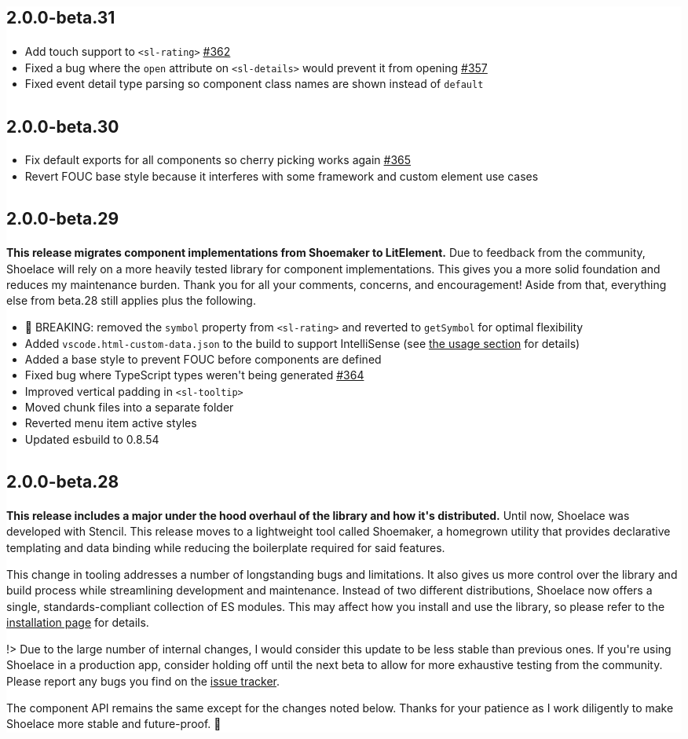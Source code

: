 ## 2.0.0-beta.31

- Add touch support to `<sl-rating>` [#362](https://github.com/shoelace-style/shoelace/pull/362)
- Fixed a bug where the `open` attribute on `<sl-details>` would prevent it from opening [#357](https://github.com/shoelace-style/shoelace/issues/357)
- Fixed event detail type parsing so component class names are shown instead of `default`

## 2.0.0-beta.30

- Fix default exports for all components so cherry picking works again [#365](https://github.com/shoelace-style/shoelace/issues/365)
- Revert FOUC base style because it interferes with some framework and custom element use cases

## 2.0.0-beta.29

**This release migrates component implementations from Shoemaker to LitElement.** Due to feedback from the community, Shoelace will rely on a more heavily tested library for component implementations. This gives you a more solid foundation and reduces my maintenance burden. Thank you for all your comments, concerns, and encouragement! Aside from that, everything else from beta.28 still applies plus the following.

- 🚨 BREAKING: removed the `symbol` property from `<sl-rating>` and reverted to `getSymbol` for optimal flexibility
- Added `vscode.html-custom-data.json` to the build to support IntelliSense (see [the usage section](/getting-started/usage#code-completion) for details)
- Added a base style to prevent FOUC before components are defined
- Fixed bug where TypeScript types weren't being generated [#364](https://github.com/shoelace-style/shoelace/pull/364)
- Improved vertical padding in `<sl-tooltip>`
- Moved chunk files into a separate folder
- Reverted menu item active styles
- Updated esbuild to 0.8.54

## 2.0.0-beta.28

**This release includes a major under the hood overhaul of the library and how it's distributed.** Until now, Shoelace was developed with Stencil. This release moves to a lightweight tool called Shoemaker, a homegrown utility that provides declarative templating and data binding while reducing the boilerplate required for said features.

This change in tooling addresses a number of longstanding bugs and limitations. It also gives us more control over the library and build process while streamlining development and maintenance. Instead of two different distributions, Shoelace now offers a single, standards-compliant collection of ES modules. This may affect how you install and use the library, so please refer to the [installation page](/getting-started/installation) for details.

!> Due to the large number of internal changes, I would consider this update to be less stable than previous ones. If you're using Shoelace in a production app, consider holding off until the next beta to allow for more exhaustive testing from the community. Please report any bugs you find on the [issue tracker](https://github.com/shoelace-style/shoelace/issues).

The component API remains the same except for the changes noted below. Thanks for your patience as I work diligently to make Shoelace more stable and future-proof. 🙌

